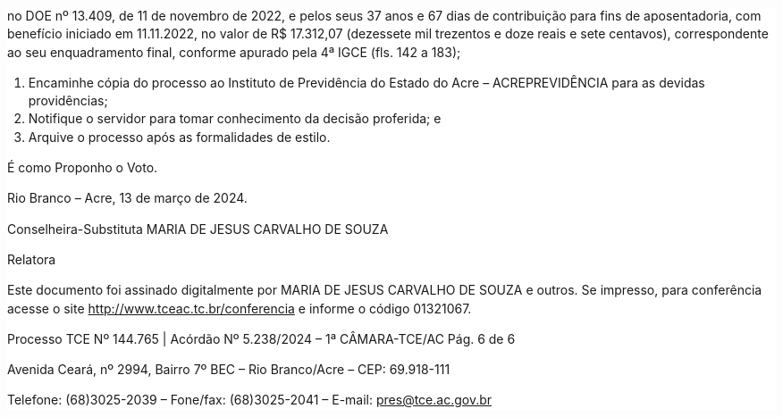 no DOE nº 13.409, de 11 de novembro de 2022, e pelos seus 37 anos e 67 dias de contribuição para fins de aposentadoria, com benefício iniciado em 11.11.2022, no valor de R$ 17.312,07 (dezessete mil trezentos e doze reais e sete centavos), correspondente ao seu enquadramento final, conforme apurado pela 4ª IGCE (fls. 142 a 183);

1. Encaminhe cópia do processo ao Instituto de Previdência do Estado do Acre – ACREPREVIDÊNCIA para as devidas providências;
2. Notifique o servidor para tomar conhecimento da decisão proferida; e
3. Arquive o processo após as formalidades de estilo.

É como Proponho o Voto.

Rio Branco – Acre, 13 de março de 2024.

Conselheira-Substituta MARIA DE JESUS CARVALHO DE SOUZA

Relatora

Este documento foi assinado digitalmente por MARIA DE JESUS CARVALHO DE SOUZA e outros. Se impresso, para conferência acesse o site http://www.tceac.tc.br/conferencia e informe o código 01321067.

Processo TCE Nº 144.765 | Acórdão Nº 5.238/2024 – 1ª CÂMARA-TCE/AC Pág. 6 de 6

Avenida Ceará, nº 2994, Bairro 7º BEC – Rio Branco/Acre – CEP: 69.918-111

Telefone: (68)3025-2039 – Fone/fax: (68)3025-2041 – E-mail: pres@tce.ac.gov.br

